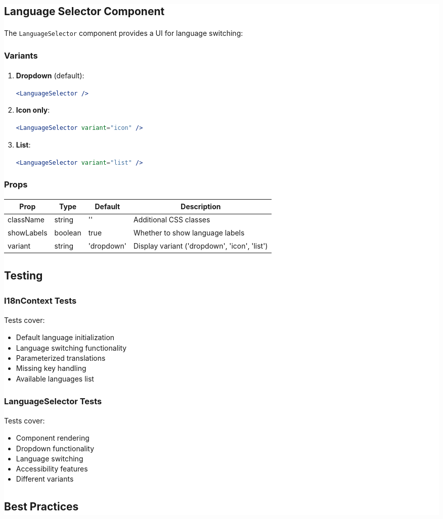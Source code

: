 ## Language Selector Component

The `LanguageSelector` component provides a UI for language switching:

### Variants

1. **Dropdown** (default):
   ```jsx
   <LanguageSelector />
   ```

2. **Icon only**:
   ```jsx
   <LanguageSelector variant="icon" />
   ```

3. **List**:
   ```jsx
   <LanguageSelector variant="list" />
   ```

### Props

| Prop | Type | Default | Description |
|------|------|---------|-------------|
| className | string | '' | Additional CSS classes |
| showLabels | boolean | true | Whether to show language labels |
| variant | string | 'dropdown' | Display variant ('dropdown', 'icon', 'list') |

## Testing

### I18nContext Tests

Tests cover:
- Default language initialization
- Language switching functionality
- Parameterized translations
- Missing key handling
- Available languages list

### LanguageSelector Tests

Tests cover:
- Component rendering
- Dropdown functionality
- Language switching
- Accessibility features
- Different variants

## Best Practices
